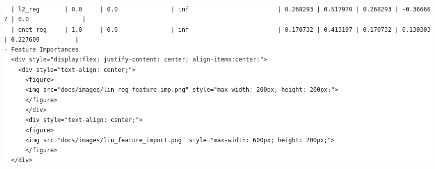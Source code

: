       | l2_reg       | 0.0     | 0.0               | inf                         | 0.268293 | 0.517970 | 0.268293 | -0.366667 | 0.0               |
      | enet_reg     | 1.0     | 0.0               | inf                         | 0.170732 | 0.413197 | 0.170732 | 0.130303  | 0.227609          |
    - Feature Importances
      <div style="display:flex; justify-content: center; align-items:center;">
        <div style="text-align: center;">
          <figure>
          <img src="docs/images/lin_reg_feature_imp.png" style="max-width: 200px; height: 200px;">
          </figure>
          </div>
          <div style="text-align: center;">
          <figure>
          <img src="docs/images/lin_feature_import.png" style="max-width: 600px; height: 200px;">
          </figure>
      </div>
